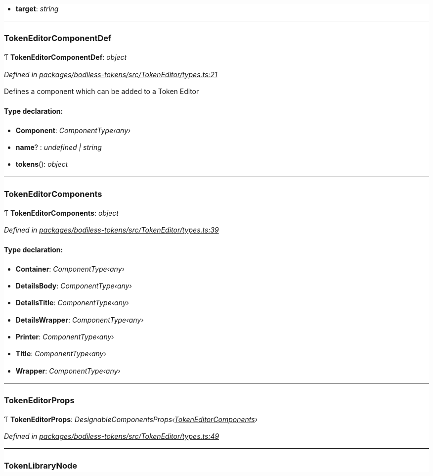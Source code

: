 * **target**: *string*

___

###  TokenEditorComponentDef

Ƭ **TokenEditorComponentDef**: *object*

*Defined in [packages/bodiless-tokens/src/TokenEditor/types.ts:21](https://github.com/johnsonandjohnson/Bodiless-JS/blob/b397c590/packages/bodiless-tokens/src/TokenEditor/types.ts#L21)*

Defines a component which can be added to a Token Editor

#### Type declaration:

* **Component**: *ComponentType‹any›*

* **name**? : *undefined | string*

* **tokens**(): *object*

___

###  TokenEditorComponents

Ƭ **TokenEditorComponents**: *object*

*Defined in [packages/bodiless-tokens/src/TokenEditor/types.ts:39](https://github.com/johnsonandjohnson/Bodiless-JS/blob/b397c590/packages/bodiless-tokens/src/TokenEditor/types.ts#L39)*

#### Type declaration:

* **Container**: *ComponentType‹any›*

* **DetailsBody**: *ComponentType‹any›*

* **DetailsTitle**: *ComponentType‹any›*

* **DetailsWrapper**: *ComponentType‹any›*

* **Printer**: *ComponentType‹any›*

* **Title**: *ComponentType‹any›*

* **Wrapper**: *ComponentType‹any›*

___

###  TokenEditorProps

Ƭ **TokenEditorProps**: *DesignableComponentsProps‹[TokenEditorComponents](globals.md#tokeneditorcomponents)›*

*Defined in [packages/bodiless-tokens/src/TokenEditor/types.ts:49](https://github.com/johnsonandjohnson/Bodiless-JS/blob/b397c590/packages/bodiless-tokens/src/TokenEditor/types.ts#L49)*

___

###  TokenLibraryNode
